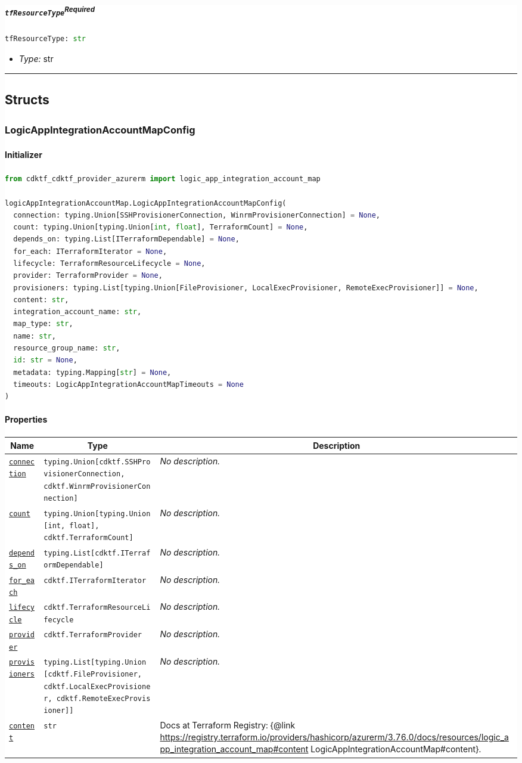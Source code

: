 
##### `tfResourceType`<sup>Required</sup> <a name="tfResourceType" id="@cdktf/provider-azurerm.logicAppIntegrationAccountMap.LogicAppIntegrationAccountMap.property.tfResourceType"></a>

```python
tfResourceType: str
```

- *Type:* str

---

## Structs <a name="Structs" id="Structs"></a>

### LogicAppIntegrationAccountMapConfig <a name="LogicAppIntegrationAccountMapConfig" id="@cdktf/provider-azurerm.logicAppIntegrationAccountMap.LogicAppIntegrationAccountMapConfig"></a>

#### Initializer <a name="Initializer" id="@cdktf/provider-azurerm.logicAppIntegrationAccountMap.LogicAppIntegrationAccountMapConfig.Initializer"></a>

```python
from cdktf_cdktf_provider_azurerm import logic_app_integration_account_map

logicAppIntegrationAccountMap.LogicAppIntegrationAccountMapConfig(
  connection: typing.Union[SSHProvisionerConnection, WinrmProvisionerConnection] = None,
  count: typing.Union[typing.Union[int, float], TerraformCount] = None,
  depends_on: typing.List[ITerraformDependable] = None,
  for_each: ITerraformIterator = None,
  lifecycle: TerraformResourceLifecycle = None,
  provider: TerraformProvider = None,
  provisioners: typing.List[typing.Union[FileProvisioner, LocalExecProvisioner, RemoteExecProvisioner]] = None,
  content: str,
  integration_account_name: str,
  map_type: str,
  name: str,
  resource_group_name: str,
  id: str = None,
  metadata: typing.Mapping[str] = None,
  timeouts: LogicAppIntegrationAccountMapTimeouts = None
)
```

#### Properties <a name="Properties" id="Properties"></a>

| **Name** | **Type** | **Description** |
| --- | --- | --- |
| <code><a href="#@cdktf/provider-azurerm.logicAppIntegrationAccountMap.LogicAppIntegrationAccountMapConfig.property.connection">connection</a></code> | <code>typing.Union[cdktf.SSHProvisionerConnection, cdktf.WinrmProvisionerConnection]</code> | *No description.* |
| <code><a href="#@cdktf/provider-azurerm.logicAppIntegrationAccountMap.LogicAppIntegrationAccountMapConfig.property.count">count</a></code> | <code>typing.Union[typing.Union[int, float], cdktf.TerraformCount]</code> | *No description.* |
| <code><a href="#@cdktf/provider-azurerm.logicAppIntegrationAccountMap.LogicAppIntegrationAccountMapConfig.property.dependsOn">depends_on</a></code> | <code>typing.List[cdktf.ITerraformDependable]</code> | *No description.* |
| <code><a href="#@cdktf/provider-azurerm.logicAppIntegrationAccountMap.LogicAppIntegrationAccountMapConfig.property.forEach">for_each</a></code> | <code>cdktf.ITerraformIterator</code> | *No description.* |
| <code><a href="#@cdktf/provider-azurerm.logicAppIntegrationAccountMap.LogicAppIntegrationAccountMapConfig.property.lifecycle">lifecycle</a></code> | <code>cdktf.TerraformResourceLifecycle</code> | *No description.* |
| <code><a href="#@cdktf/provider-azurerm.logicAppIntegrationAccountMap.LogicAppIntegrationAccountMapConfig.property.provider">provider</a></code> | <code>cdktf.TerraformProvider</code> | *No description.* |
| <code><a href="#@cdktf/provider-azurerm.logicAppIntegrationAccountMap.LogicAppIntegrationAccountMapConfig.property.provisioners">provisioners</a></code> | <code>typing.List[typing.Union[cdktf.FileProvisioner, cdktf.LocalExecProvisioner, cdktf.RemoteExecProvisioner]]</code> | *No description.* |
| <code><a href="#@cdktf/provider-azurerm.logicAppIntegrationAccountMap.LogicAppIntegrationAccountMapConfig.property.content">content</a></code> | <code>str</code> | Docs at Terraform Registry: {@link https://registry.terraform.io/providers/hashicorp/azurerm/3.76.0/docs/resources/logic_app_integration_account_map#content LogicAppIntegrationAccountMap#content}. |